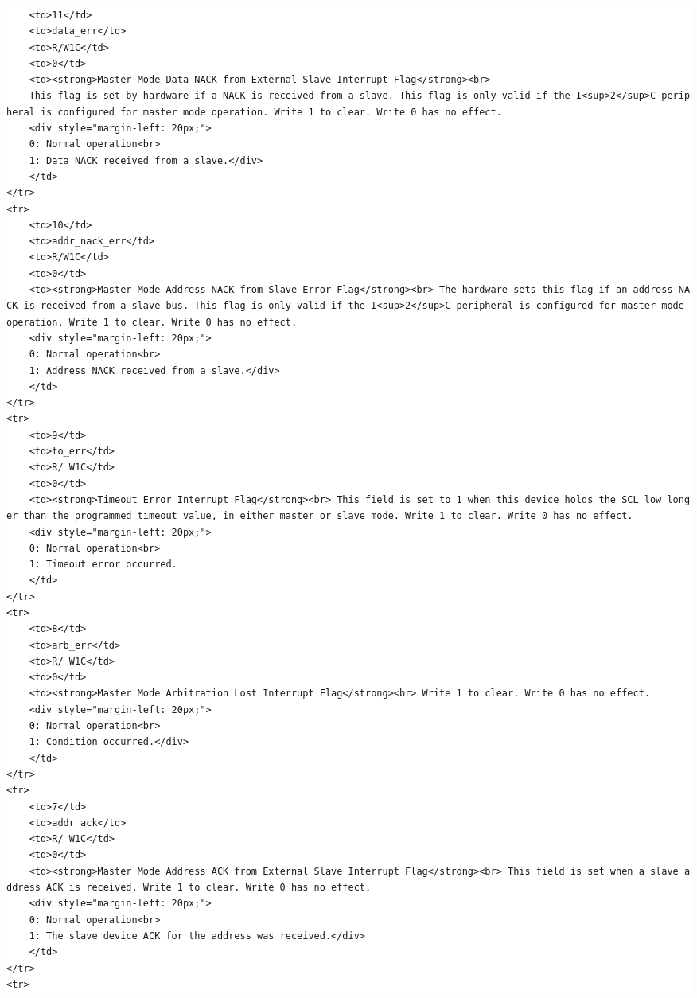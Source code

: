         <td>11</td>
        <td>data_err</td>
        <td>R/W1C</td>
        <td>0</td>
        <td><strong>Master Mode Data NACK from External Slave Interrupt Flag</strong><br> 
        This flag is set by hardware if a NACK is received from a slave. This flag is only valid if the I<sup>2</sup>C peripheral is configured for master mode operation. Write 1 to clear. Write 0 has no effect.
        <div style="margin-left: 20px;">
        0: Normal operation<br>
        1: Data NACK received from a slave.</div>
        </td>
    </tr>
    <tr>
        <td>10</td>
        <td>addr_nack_err</td>
        <td>R/W1C</td>
        <td>0</td>
        <td><strong>Master Mode Address NACK from Slave Error Flag</strong><br> The hardware sets this flag if an address NACK is received from a slave bus. This flag is only valid if the I<sup>2</sup>C peripheral is configured for master mode operation. Write 1 to clear. Write 0 has no effect.
        <div style="margin-left: 20px;">
        0: Normal operation<br>
        1: Address NACK received from a slave.</div>
        </td>
    </tr>
    <tr>
        <td>9</td>
        <td>to_err</td>
        <td>R/ W1C</td>
        <td>0</td>
        <td><strong>Timeout Error Interrupt Flag</strong><br> This field is set to 1 when this device holds the SCL low longer than the programmed timeout value, in either master or slave mode. Write 1 to clear. Write 0 has no effect.
        <div style="margin-left: 20px;">
        0: Normal operation<br>
        1: Timeout error occurred.
        </td>
    </tr>
    <tr>
        <td>8</td>
        <td>arb_err</td>
        <td>R/ W1C</td>
        <td>0</td>
        <td><strong>Master Mode Arbitration Lost Interrupt Flag</strong><br> Write 1 to clear. Write 0 has no effect.
        <div style="margin-left: 20px;">
        0: Normal operation<br>
        1: Condition occurred.</div>
        </td>
    </tr>
    <tr>
        <td>7</td>
        <td>addr_ack</td>
        <td>R/ W1C</td>
        <td>0</td>
        <td><strong>Master Mode Address ACK from External Slave Interrupt Flag</strong><br> This field is set when a slave address ACK is received. Write 1 to clear. Write 0 has no effect.
        <div style="margin-left: 20px;">
        0: Normal operation<br>
        1: The slave device ACK for the address was received.</div>
        </td>
    </tr>
    <tr>